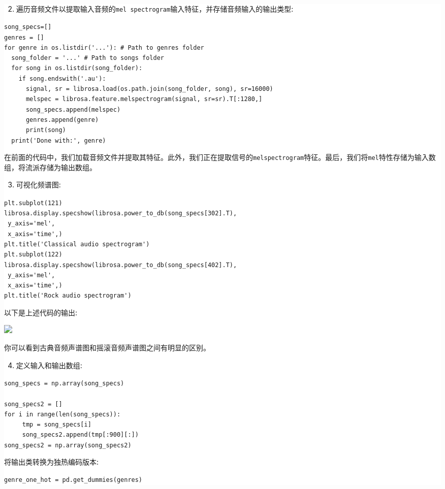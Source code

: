 2.  遍历音频文件以提取输入音频的`mel spectrogram`输入特征，并存储音频输入的输出类型:

```
song_specs=[]
genres = []
for genre in os.listdir('...'): # Path to genres folder
  song_folder = '...' # Path to songs folder
  for song in os.listdir(song_folder):
    if song.endswith('.au'):
      signal, sr = librosa.load(os.path.join(song_folder, song), sr=16000)
      melspec = librosa.feature.melspectrogram(signal, sr=sr).T[:1280,]
      song_specs.append(melspec)
      genres.append(genre)
      print(song)
  print('Done with:', genre)
```

在前面的代码中，我们加载音频文件并提取其特征。此外，我们正在提取信号的`melspectrogram`特征。最后，我们将`mel`特性存储为输入数组，将流派存储为输出数组。

3.  可视化频谱图:

```
plt.subplot(121)
librosa.display.specshow(librosa.power_to_db(song_specs[302].T),
 y_axis='mel',
 x_axis='time',)
plt.title('Classical audio spectrogram')
plt.subplot(122)
librosa.display.specshow(librosa.power_to_db(song_specs[402].T),
 y_axis='mel',
 x_axis='time',)
plt.title('Rock audio spectrogram')
```

以下是上述代码的输出:

![](Images/1d90d784-81f5-45d9-bbae-80908b53091b.png)

你可以看到古典音频声谱图和摇滚音频声谱图之间有明显的区别。

4.  定义输入和输出数组:

```
song_specs = np.array(song_specs)

song_specs2 = []
for i in range(len(song_specs)):
     tmp = song_specs[i]
     song_specs2.append(tmp[:900][:])
song_specs2 = np.array(song_specs2)
```

将输出类转换为独热编码版本:

```
genre_one_hot = pd.get_dummies(genres)
```
